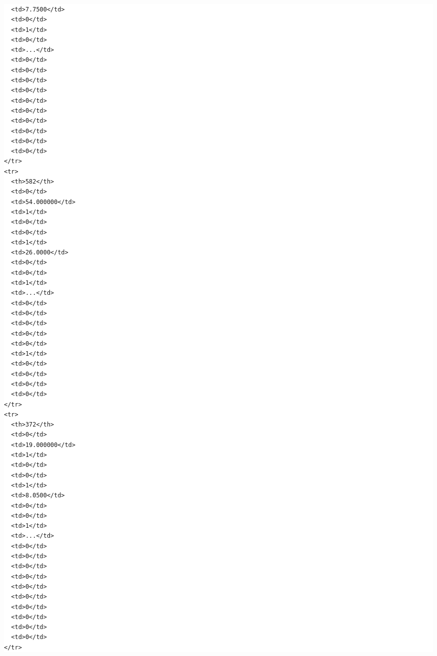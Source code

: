       <td>7.7500</td>
      <td>0</td>
      <td>1</td>
      <td>0</td>
      <td>...</td>
      <td>0</td>
      <td>0</td>
      <td>0</td>
      <td>0</td>
      <td>0</td>
      <td>0</td>
      <td>0</td>
      <td>0</td>
      <td>0</td>
      <td>0</td>
    </tr>
    <tr>
      <th>582</th>
      <td>0</td>
      <td>54.000000</td>
      <td>1</td>
      <td>0</td>
      <td>0</td>
      <td>1</td>
      <td>26.0000</td>
      <td>0</td>
      <td>0</td>
      <td>1</td>
      <td>...</td>
      <td>0</td>
      <td>0</td>
      <td>0</td>
      <td>0</td>
      <td>0</td>
      <td>1</td>
      <td>0</td>
      <td>0</td>
      <td>0</td>
      <td>0</td>
    </tr>
    <tr>
      <th>372</th>
      <td>0</td>
      <td>19.000000</td>
      <td>1</td>
      <td>0</td>
      <td>0</td>
      <td>1</td>
      <td>8.0500</td>
      <td>0</td>
      <td>0</td>
      <td>1</td>
      <td>...</td>
      <td>0</td>
      <td>0</td>
      <td>0</td>
      <td>0</td>
      <td>0</td>
      <td>0</td>
      <td>0</td>
      <td>0</td>
      <td>0</td>
      <td>0</td>
    </tr>
